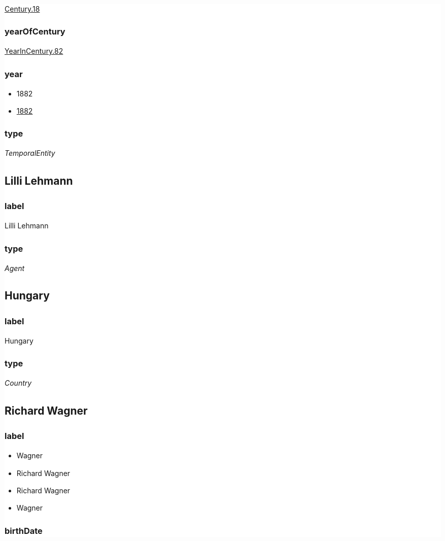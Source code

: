 
[Century.18](#Century.18)

### yearOfCentury


[YearInCentury.82](#YearInCentury.82)

### year

 - 1882

 - [1882](#1882)

### type


*TemporalEntity*

## Lilli Lehmann

### label


Lilli Lehmann

### type


*Agent*

## Hungary

### label


Hungary

### type


*Country*

## Richard Wagner

### label

 - Wagner

 - Richard Wagner

 - Richard Wagner

 - Wagner

### birthDate
